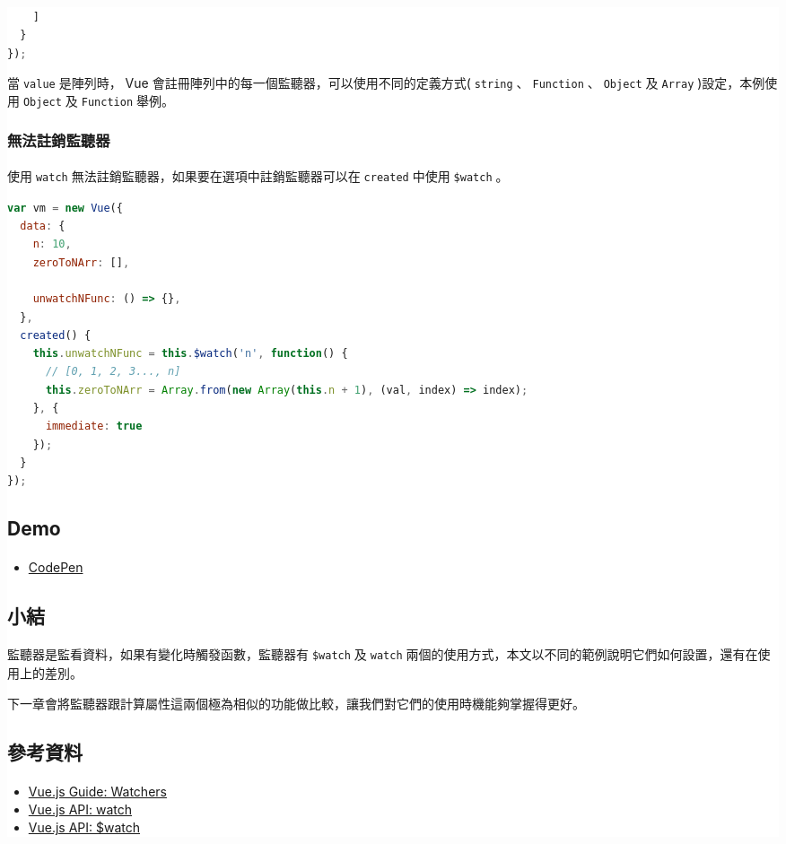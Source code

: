 ```js
    ]
  }
});
```

當 `value` 是陣列時， Vue 會註冊陣列中的每一個監聽器，可以使用不同的定義方式( `string` 、 `Function` 、 `Object` 及 `Array` )設定，本例使用 `Object` 及 `Function` 舉例。

### 無法註銷監聽器

使用 `watch` 無法註銷監聽器，如果要在選項中註銷監聽器可以在 `created` 中使用 `$watch` 。

```js
var vm = new Vue({
  data: {
    n: 10,
    zeroToNArr: [],
    
    unwatchNFunc: () => {},
  },
  created() {
    this.unwatchNFunc = this.$watch('n', function() {
      // [0, 1, 2, 3..., n]
      this.zeroToNArr = Array.from(new Array(this.n + 1), (val, index) => index);
    }, {
      immediate: true
    });
  }
});
```

## Demo

* [CodePen](https://codepen.io/peterhpchen/pen/GYBzXo)

## 小結

監聽器是監看資料，如果有變化時觸發函數，監聽器有 `$watch` 及 `watch` 兩個的使用方式，本文以不同的範例說明它們如何設置，還有在使用上的差別。

下一章會將監聽器跟計算屬性這兩個極為相似的功能做比較，讓我們對它們的使用時機能夠掌握得更好。

## 參考資料

* [Vue.js Guide: Watchers](https://vuejs.org/v2/guide/computed.html#Watchers)
* [Vue.js API: watch](https://vuejs.org/v2/api/#watch)
* [Vue.js API: $watch](https://vuejs.org/v2/api/#vm-watch)
